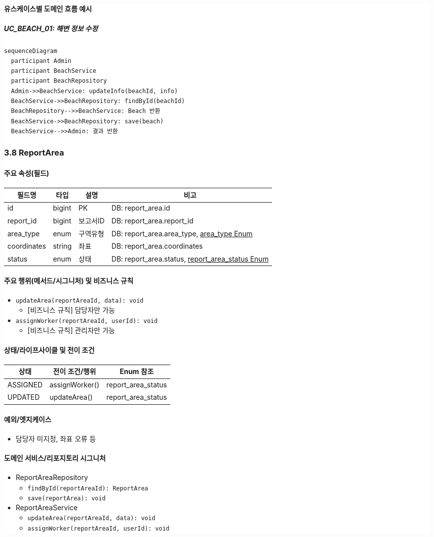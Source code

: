 #### 유스케이스별 도메인 흐름 예시

##### UC_BEACH_01: 해변 정보 수정

```mermaid
sequenceDiagram
  participant Admin
  participant BeachService
  participant BeachRepository
  Admin->>BeachService: updateInfo(beachId, info)
  BeachService->>BeachRepository: findById(beachId)
  BeachRepository-->>BeachService: Beach 반환
  BeachService->>BeachRepository: save(beach)
  BeachService-->>Admin: 결과 반환
```

### 3.8 ReportArea

#### 주요 속성(필드)

| 필드명      | 타입   | 설명     | 비고                                                              |
| ----------- | ------ | -------- | ----------------------------------------------------------------- |
| id          | bigint | PK       | DB: report_area.id                                                |
| report_id   | bigint | 보고서ID | DB: report_area.report_id                                         |
| area_type   | enum   | 구역유형 | DB: report_area.area_type, [area_type Enum](../3-1-Enum.md)       |
| coordinates | string | 좌표     | DB: report_area.coordinates                                       |
| status      | enum   | 상태     | DB: report_area.status, [report_area_status Enum](../3-1-Enum.md) |

#### 주요 행위(메서드/시그니처) 및 비즈니스 규칙

- `updateArea(reportAreaId, data): void`
  - [비즈니스 규칙] 담당자만 가능
- `assignWorker(reportAreaId, userId): void`
  - [비즈니스 규칙] 관리자만 가능

#### 상태/라이프사이클 및 전이 조건

| 상태     | 전이 조건/행위 | Enum 참조          |
| -------- | -------------- | ------------------ |
| ASSIGNED | assignWorker() | report_area_status |
| UPDATED  | updateArea()   | report_area_status |

#### 예외/엣지케이스

- 담당자 미지정, 좌표 오류 등

#### 도메인 서비스/리포지토리 시그니처

- ReportAreaRepository
  - `findById(reportAreaId): ReportArea`
  - `save(reportArea): void`
- ReportAreaService
  - `updateArea(reportAreaId, data): void`
  - `assignWorker(reportAreaId, userId): void`
